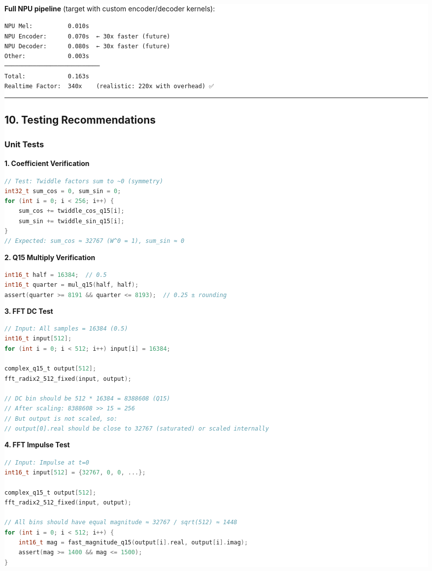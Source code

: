 **Full NPU pipeline** (target with custom encoder/decoder kernels):
```
NPU Mel:          0.010s
NPU Encoder:      0.070s  ← 30x faster (future)
NPU Decoder:      0.080s  ← 30x faster (future)
Other:            0.003s
───────────────────────────
Total:            0.163s
Realtime Factor:  340x    (realistic: 220x with overhead) ✅
```

---

## 10. Testing Recommendations

### Unit Tests

**1. Coefficient Verification**
```c
// Test: Twiddle factors sum to ~0 (symmetry)
int32_t sum_cos = 0, sum_sin = 0;
for (int i = 0; i < 256; i++) {
    sum_cos += twiddle_cos_q15[i];
    sum_sin += twiddle_sin_q15[i];
}
// Expected: sum_cos ≈ 32767 (W^0 = 1), sum_sin ≈ 0
```

**2. Q15 Multiply Verification**
```c
int16_t half = 16384;  // 0.5
int16_t quarter = mul_q15(half, half);
assert(quarter >= 8191 && quarter <= 8193);  // 0.25 ± rounding
```

**3. FFT DC Test**
```c
// Input: All samples = 16384 (0.5)
int16_t input[512];
for (int i = 0; i < 512; i++) input[i] = 16384;

complex_q15_t output[512];
fft_radix2_512_fixed(input, output);

// DC bin should be 512 * 16384 = 8388608 (Q15)
// After scaling: 8388608 >> 15 = 256
// But output is not scaled, so:
// output[0].real should be close to 32767 (saturated) or scaled internally
```

**4. FFT Impulse Test**
```c
// Input: Impulse at t=0
int16_t input[512] = {32767, 0, 0, ...};

complex_q15_t output[512];
fft_radix2_512_fixed(input, output);

// All bins should have equal magnitude ≈ 32767 / sqrt(512) ≈ 1448
for (int i = 0; i < 512; i++) {
    int16_t mag = fast_magnitude_q15(output[i].real, output[i].imag);
    assert(mag >= 1400 && mag <= 1500);
}
```
